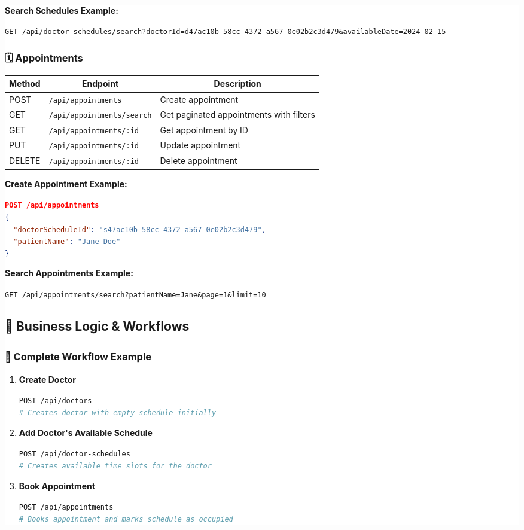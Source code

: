 **Search Schedules Example:**

```http
GET /api/doctor-schedules/search?doctorId=d47ac10b-58cc-4372-a567-0e02b2c3d479&availableDate=2024-02-15
```

### 🗓️ Appointments

| Method | Endpoint                   | Description                             |
| ------ | -------------------------- | --------------------------------------- |
| POST   | `/api/appointments`        | Create appointment                      |
| GET    | `/api/appointments/search` | Get paginated appointments with filters |
| GET    | `/api/appointments/:id`    | Get appointment by ID                   |
| PUT    | `/api/appointments/:id`    | Update appointment                      |
| DELETE | `/api/appointments/:id`    | Delete appointment                      |

**Create Appointment Example:**

```json
POST /api/appointments
{
  "doctorScheduleId": "s47ac10b-58cc-4372-a567-0e02b2c3d479",
  "patientName": "Jane Doe"
}
```

**Search Appointments Example:**

```http
GET /api/appointments/search?patientName=Jane&page=1&limit=10
```

## 💼 Business Logic & Workflows

### 📝 Complete Workflow Example

1. **Create Doctor**

   ```bash
   POST /api/doctors
   # Creates doctor with empty schedule initially
   ```

2. **Add Doctor's Available Schedule**

   ```bash
   POST /api/doctor-schedules
   # Creates available time slots for the doctor
   ```

3. **Book Appointment**
   ```bash
   POST /api/appointments
   # Books appointment and marks schedule as occupied
   ```
